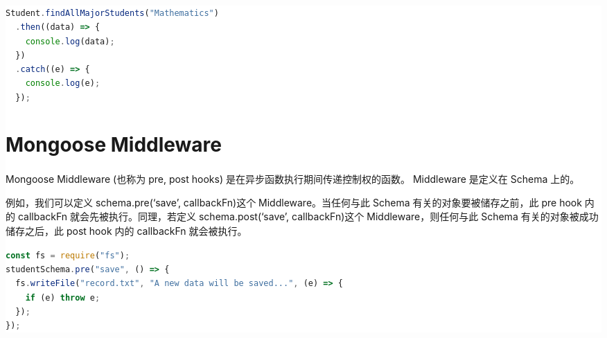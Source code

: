 ```javascript
Student.findAllMajorStudents("Mathematics")
  .then((data) => {
    console.log(data);
  })
  .catch((e) => {
    console.log(e);
  });
```

# Mongoose Middleware

Mongoose Middleware (也称为 pre, post hooks) 是在异步函数执行期间传递控制权的函数。 Middleware 是定义在 Schema 上的。

例如，我们可以定义 schema.pre(‘save’, callbackFn)这个 Middleware。当任何与此 Schema 有关的对象要被储存之前，此 pre hook 内的 callbackFn 就会先被执行。同理，若定义 schema.post(‘save’, callbackFn)这个 Middleware，则任何与此 Schema 有关的对象被成功储存之后，此 post hook 内的 callbackFn 就会被执行。

```javascript
const fs = require("fs");
studentSchema.pre("save", () => {
  fs.writeFile("record.txt", "A new data will be saved...", (e) => {
    if (e) throw e;
  });
});
```

